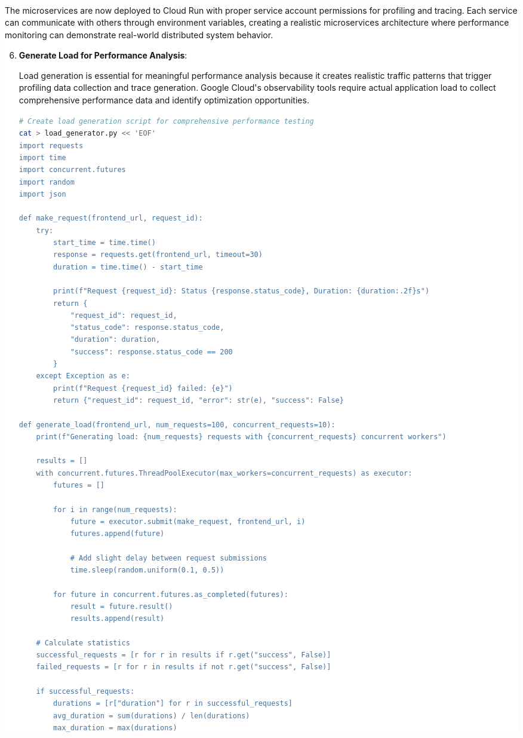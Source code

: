    The microservices are now deployed to Cloud Run with proper service account permissions for profiling and tracing. Each service can communicate with others through environment variables, creating a realistic microservices architecture where performance monitoring can demonstrate real-world distributed system behavior.

6. **Generate Load for Performance Analysis**:

   Load generation is essential for meaningful performance analysis because it creates realistic traffic patterns that trigger profiling data collection and trace generation. Google Cloud's observability tools require actual application load to collect comprehensive performance data and identify optimization opportunities.

   ```bash
   # Create load generation script for comprehensive performance testing
   cat > load_generator.py << 'EOF'
   import requests
   import time
   import concurrent.futures
   import random
   import json
   
   def make_request(frontend_url, request_id):
       try:
           start_time = time.time()
           response = requests.get(frontend_url, timeout=30)
           duration = time.time() - start_time
           
           print(f"Request {request_id}: Status {response.status_code}, Duration: {duration:.2f}s")
           return {
               "request_id": request_id,
               "status_code": response.status_code,
               "duration": duration,
               "success": response.status_code == 200
           }
       except Exception as e:
           print(f"Request {request_id} failed: {e}")
           return {"request_id": request_id, "error": str(e), "success": False}
   
   def generate_load(frontend_url, num_requests=100, concurrent_requests=10):
       print(f"Generating load: {num_requests} requests with {concurrent_requests} concurrent workers")
       
       results = []
       with concurrent.futures.ThreadPoolExecutor(max_workers=concurrent_requests) as executor:
           futures = []
           
           for i in range(num_requests):
               future = executor.submit(make_request, frontend_url, i)
               futures.append(future)
               
               # Add slight delay between request submissions
               time.sleep(random.uniform(0.1, 0.5))
           
           for future in concurrent.futures.as_completed(futures):
               result = future.result()
               results.append(result)
       
       # Calculate statistics
       successful_requests = [r for r in results if r.get("success", False)]
       failed_requests = [r for r in results if not r.get("success", False)]
       
       if successful_requests:
           durations = [r["duration"] for r in successful_requests]
           avg_duration = sum(durations) / len(durations)
           max_duration = max(durations)
   ```